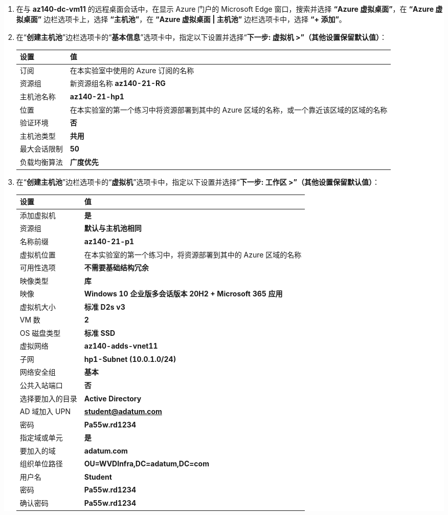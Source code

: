 1. 在与 **az140-dc-vm11** 的远程桌面会话中，在显示 Azure 门户的 Microsoft Edge 窗口，搜索并选择 **“Azure 虚拟桌面”**，在 **“Azure 虚拟桌面”** 边栏选项卡上，选择 **“主机池”**，在 **“Azure 虚拟桌面 \| 主机池”** 边栏选项卡中，选择 **“+ 添加”**。 
1. 在“**创建主机池**”边栏选项卡的“**基本信息**”选项卡中，指定以下设置并选择“**下一步: 虚拟机 >”（其他设置保留默认值）**：

   |设置|值|
   |---|---|
   |订阅|在本实验室中使用的 Azure 订阅的名称|
   |资源组|新资源组名称 **az140-21-RG**|
   |主机池名称|**az140-21-hp1**|
   |位置|在本实验室的第一个练习中将资源部署到其中的 Azure 区域的名称，或一个靠近该区域的区域的名称 |
   |验证环境|**否**|
   |主机池类型|**共用**|
   |最大会话限制|**50**|
   |负载均衡算法|**广度优先**|

1. 在“**创建主机池**”边栏选项卡的“**虚拟机**”选项卡中，指定以下设置并选择“**下一步: 工作区 >”（其他设置保留默认值）**：

   |设置|值|
   |---|---|
   |添加虚拟机|**是**|
   |资源组|**默认与主机池相同**|
   |名称前缀|**az140-21-p1**|
   |虚拟机位置|在本实验室的第一个练习中，将资源部署到其中的 Azure 区域的名称|
   |可用性选项|**不需要基础结构冗余**|
   |映像类型|**库**|
   |映像|**Windows 10 企业版多会话版本 20H2 + Microsoft 365 应用**|
   |虚拟机大小|**标准 D2s v3**|
   |VM 数|**2**|
   |OS 磁盘类型|**标准 SSD**|
   |虚拟网络|**az140-adds-vnet11**|
   |子网|**hp1-Subnet (10.0.1.0/24)**|
   |网络安全组|**基本**|
   |公共入站端口|**否**|
   |选择要加入的目录|**Active Directory**|
   |AD 域加入 UPN|**student@adatum.com**|
   |密码|**Pa55w.rd1234**|
   |指定域或单元|**是**|
   |要加入的域|**adatum.com**|
   |组织单位路径|**OU=WVDInfra,DC=adatum,DC=com**|
   |用户名|**Student**|
   |密码|**Pa55w.rd1234**|
   |确认密码|**Pa55w.rd1234**|
